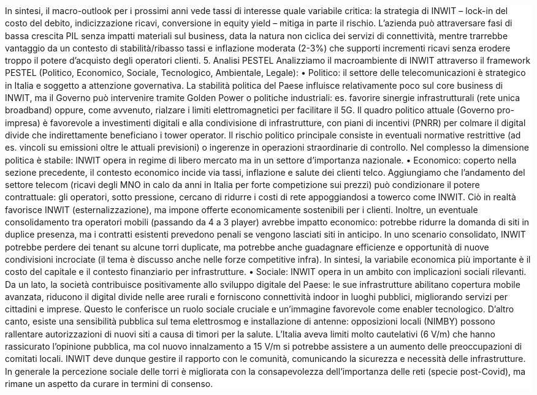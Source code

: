 In sintesi, il macro-outlook per i prossimi anni vede tassi di interesse quale variabile critica: la strategia di INWIT – lock-in del costo del debito, indicizzazione ricavi, conversione in equity yield – mitiga in parte il rischio. L’azienda può attraversare fasi di bassa crescita PIL senza impatti materiali sul business, data la natura non ciclica dei servizi di connettività, mentre trarrebbe vantaggio da un contesto di stabilità/ribasso tassi e inflazione moderata (2-3%) che supporti incrementi ricavi senza erodere troppo il potere d’acquisto degli operatori clienti.
5. Analisi PESTEL
Analizziamo il macroambiente di INWIT attraverso il framework PESTEL (Politico, Economico, Sociale, Tecnologico, Ambientale, Legale):
    • Politico: il settore delle telecomunicazioni è strategico in Italia e soggetto a attenzione governativa. La stabilità politica del Paese influisce relativamente poco sul core business di INWIT, ma il Governo può intervenire tramite Golden Power o politiche industriali: es. favorire sinergie infrastrutturali (rete unica broadband) oppure, come avvenuto, rialzare i limiti elettromagnetici per facilitare il 5G. Il quadro politico attuale (Governo pro-impresa) è favorevole a investimenti digitali e alla condivisione di infrastrutture, con piani di incentivi (PNRR) per colmare il digital divide che indirettamente beneficiano i tower operator. Il rischio politico principale consiste in eventuali normative restrittive (ad es. vincoli su emissioni oltre le attuali previsioni) o ingerenze in operazioni straordinarie di controllo. Nel complesso la dimensione politica è stabile: INWIT opera in regime di libero mercato ma in un settore d’importanza nazionale.
    • Economico: coperto nella sezione precedente, il contesto economico incide via tassi, inflazione e salute dei clienti telco. Aggiungiamo che l’andamento del settore telecom (ricavi degli MNO in calo da anni in Italia per forte competizione sui prezzi) può condizionare il potere contrattuale: gli operatori, sotto pressione, cercano di ridurre i costi di rete appoggiandosi a towerco come INWIT. Ciò in realtà favorisce INWIT (esternalizzazione), ma impone offerte economicamente sostenibili per i clienti. Inoltre, un eventuale consolidamento tra operatori mobili (passando da 4 a 3 player) avrebbe impatto economico: potrebbe ridurre la domanda di siti in duplice presenza, ma i contratti esistenti prevedono penali se vengono lasciati siti in anticipo. In uno scenario consolidato, INWIT potrebbe perdere dei tenant su alcune torri duplicate, ma potrebbe anche guadagnare efficienze e opportunità di nuove condivisioni incrociate (il tema è discusso anche nelle forze competitive infra). In sintesi, la variabile economica più importante è il costo del capitale e il contesto finanziario per infrastrutture.
    • Sociale: INWIT opera in un ambito con implicazioni sociali rilevanti. Da un lato, la società contribuisce positivamente allo sviluppo digitale del Paese: le sue infrastrutture abilitano copertura mobile avanzata, riducono il digital divide nelle aree rurali e forniscono connettività indoor in luoghi pubblici, migliorando servizi per cittadini e imprese. Questo le conferisce un ruolo sociale cruciale e un’immagine favorevole come enabler tecnologico. D’altro canto, esiste una sensibilità pubblica sul tema elettrosmog e installazione di antenne: opposizioni locali (NIMBY) possono rallentare autorizzazioni di nuovi siti a causa di timori per la salute. L’Italia aveva limiti molto cautelativi (6 V/m) che hanno rassicurato l’opinione pubblica, ma col nuovo innalzamento a 15 V/m si potrebbe assistere a un aumento delle preoccupazioni di comitati locali. INWIT deve dunque gestire il rapporto con le comunità, comunicando la sicurezza e necessità delle infrastrutture. In generale la percezione sociale delle torri è migliorata con la consapevolezza dell’importanza delle reti (specie post-Covid), ma rimane un aspetto da curare in termini di consenso.